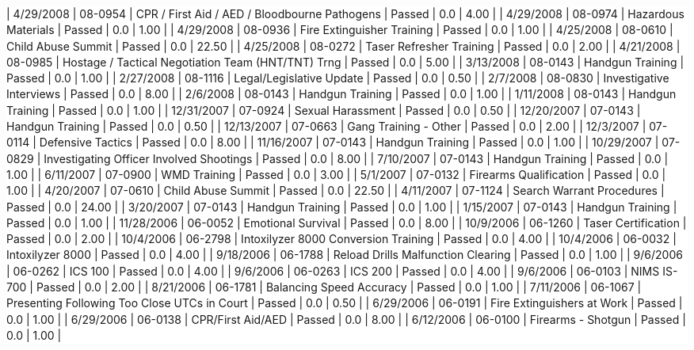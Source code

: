 | 4/29/2008 | 08-0954 | CPR / First Aid / AED / Bloodbourne Pathogens | Passed | 0.0 | 4.00 |
| 4/29/2008 | 08-0974 | Hazardous Materials | Passed | 0.0 | 1.00 |
| 4/29/2008 | 08-0936 | Fire Extinguisher Training | Passed | 0.0 | 1.00 |
| 4/25/2008 | 08-0610 | Child Abuse Summit | Passed | 0.0 | 22.50 |
| 4/25/2008 | 08-0272 | Taser Refresher Training | Passed | 0.0 | 2.00 |
| 4/21/2008 | 08-0985 | Hostage / Tactical Negotiation Team (HNT/TNT) Trng | Passed | 0.0 | 5.00 |
| 3/13/2008 | 08-0143 | Handgun Training | Passed | 0.0 | 1.00 |
| 2/27/2008 | 08-1116 | Legal/Legislative Update | Passed | 0.0 | 0.50 |
| 2/7/2008 | 08-0830 | Investigative Interviews | Passed | 0.0 | 8.00 |
| 2/6/2008 | 08-0143 | Handgun Training | Passed | 0.0 | 1.00 |
| 1/11/2008 | 08-0143 | Handgun Training | Passed | 0.0 | 1.00 |
| 12/31/2007 | 07-0924 | Sexual Harassment | Passed | 0.0 | 0.50 |
| 12/20/2007 | 07-0143 | Handgun Training | Passed | 0.0 | 0.50 |
| 12/13/2007 | 07-0663 | Gang Training - Other | Passed | 0.0 | 2.00 |
| 12/3/2007 | 07-0114 | Defensive Tactics | Passed | 0.0 | 8.00 |
| 11/16/2007 | 07-0143 | Handgun Training | Passed | 0.0 | 1.00 |
| 10/29/2007 | 07-0829 | Investigating Officer Involved Shootings | Passed | 0.0 | 8.00 |
| 7/10/2007 | 07-0143 | Handgun Training | Passed | 0.0 | 1.00 |
| 6/11/2007 | 07-0900 | WMD Training | Passed | 0.0 | 3.00 |
| 5/1/2007 | 07-0132 | Firearms Qualification | Passed | 0.0 | 1.00 |
| 4/20/2007 | 07-0610 | Child Abuse Summit | Passed | 0.0 | 22.50 |
| 4/11/2007 | 07-1124 | Search Warrant Procedures | Passed | 0.0 | 24.00 |
| 3/20/2007 | 07-0143 | Handgun Training | Passed | 0.0 | 1.00 |
| 1/15/2007 | 07-0143 | Handgun Training | Passed | 0.0 | 1.00 |
| 11/28/2006 | 06-0052 | Emotional Survival | Passed | 0.0 | 8.00 |
| 10/9/2006 | 06-1260 | Taser Certification | Passed | 0.0 | 2.00 |
| 10/4/2006 | 06-2798 | Intoxilyzer 8000 Conversion Training | Passed | 0.0 | 4.00 |
| 10/4/2006 | 06-0032 | Intoxilyzer 8000 | Passed | 0.0 | 4.00 |
| 9/18/2006 | 06-1788 | Reload Drills  Malfunction Clearing | Passed | 0.0 | 1.00 |
| 9/6/2006 | 06-0262 | ICS 100 | Passed | 0.0 | 4.00 |
| 9/6/2006 | 06-0263 | ICS 200 | Passed | 0.0 | 4.00 |
| 9/6/2006 | 06-0103 | NIMS IS-700 | Passed | 0.0 | 2.00 |
| 8/21/2006 | 06-1781 | Balancing Speed  Accuracy | Passed | 0.0 | 1.00 |
| 7/11/2006 | 06-1067 | Presenting Following Too Close UTCs in Court | Passed | 0.0 | 0.50 |
| 6/29/2006 | 06-0191 | Fire Extinguishers at Work | Passed | 0.0 | 1.00 |
| 6/29/2006 | 06-0138 | CPR/First Aid/AED | Passed | 0.0 | 8.00 |
| 6/12/2006 | 06-0100 | Firearms - Shotgun | Passed | 0.0 | 1.00 |